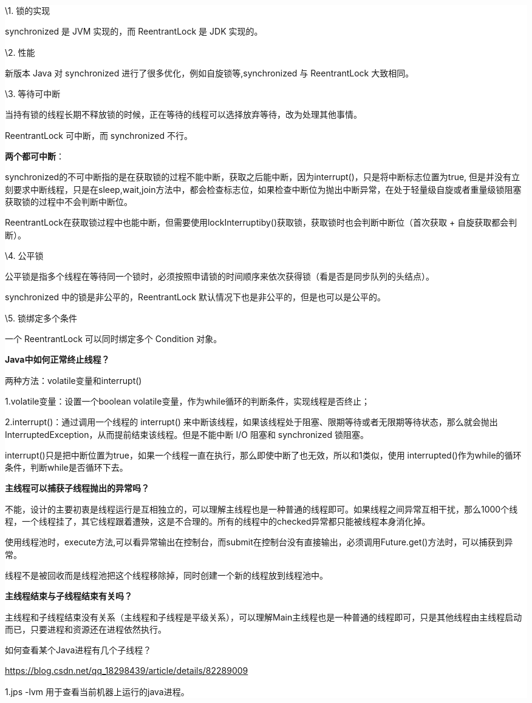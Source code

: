 \1. 锁的实现

synchronized 是 JVM 实现的，而 ReentrantLock 是 JDK 实现的。

\2. 性能

新版本 Java 对 synchronized 进行了很多优化，例如自旋锁等,synchronized 与 ReentrantLock 大致相同。

\3. 等待可中断

当持有锁的线程长期不释放锁的时候，正在等待的线程可以选择放弃等待，改为处理其他事情。

ReentrantLock 可中断，而 synchronized 不行。

**两个都可中断**：

synchronized的不可中断指的是在获取锁的过程不能中断，获取之后能中断，因为interrupt()，只是将中断标志位置为true, 但是并没有立刻要求中断线程，只是在sleep,wait,join方法中，都会检查标志位，如果检查中断位为抛出中断异常，在处于轻量级自旋或者重量级锁阻塞获取锁的过程中不会判断中断位。

ReentrantLock在获取锁过程中也能中断，但需要使用lockInterruptiby()获取锁，获取锁时也会判断中断位（首次获取 + 自旋获取都会判断）。

\4. 公平锁

公平锁是指多个线程在等待同一个锁时，必须按照申请锁的时间顺序来依次获得锁（看是否是同步队列的头结点）。

synchronized 中的锁是非公平的，ReentrantLock 默认情况下也是非公平的，但是也可以是公平的。

\5. 锁绑定多个条件

一个 ReentrantLock 可以同时绑定多个 Condition 对象。

**Java中如何正常终止线程？**

两种方法：volatile变量和interrupt()

1.volatile变量：设置一个boolean volatile变量，作为while循环的判断条件，实现线程是否终止；

2.interrupt()：通过调用一个线程的 interrupt() 来中断该线程，如果该线程处于阻塞、限期等待或者无限期等待状态，那么就会抛出 InterruptedException，从而提前结束该线程。但是不能中断 I/O 阻塞和 synchronized 锁阻塞。

interrupt()只是把中断位置为true，如果一个线程一直在执行，那么即使中断了也无效，所以和1类似，使用 interrupted()作为while的循环条件，判断while是否循环下去。

**主线程可以捕获子线程抛出的异常吗？**

不能，设计的主要初衷是线程运行是互相独立的，可以理解主线程也是一种普通的线程即可。如果线程之间异常互相干扰，那么1000个线程，一个线程挂了，其它线程跟着遭殃，这是不合理的。所有的线程中的checked异常都只能被线程本身消化掉。

使用线程池时，execute方法,可以看异常输出在控制台，而submit在控制台没有直接输出，必须调用Future.get()方法时，可以捕获到异常。

线程不是被回收而是线程池把这个线程移除掉，同时创建一个新的线程放到线程池中。

**主线程结束与子线程结束有关吗？**

主线程和子线程结束没有关系（主线程和子线程是平级关系），可以理解Main主线程也是一种普通的线程即可，只是其他线程由主线程启动而已，只要进程和资源还在进程依然执行。

如何查看某个Java进程有几个子线程？

https://blog.csdn.net/qq_18298439/article/details/82289009

1.jps -lvm 用于查看当前机器上运行的java进程。

